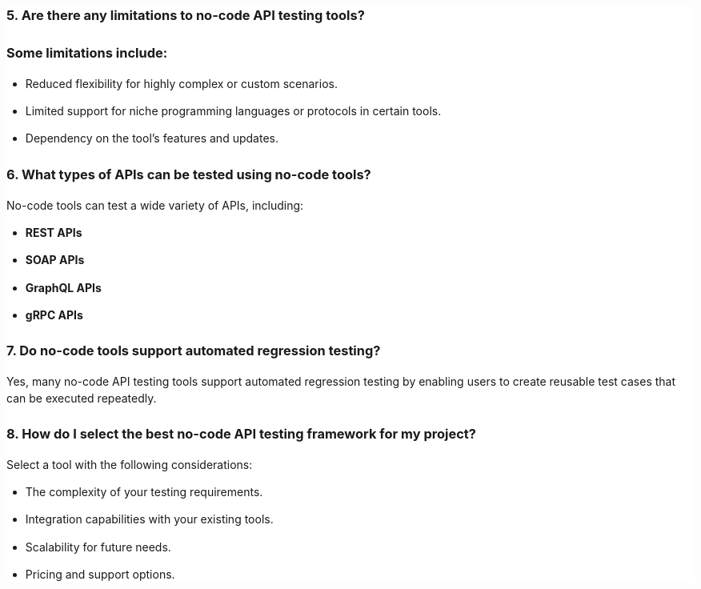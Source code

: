 ### **5\. Are there any limitations to no-code API testing tools?**

### Some limitations include:

* Reduced flexibility for highly complex or custom scenarios.
    
* Limited support for niche programming languages or protocols in certain tools.
    
* Dependency on the tool’s features and updates.
    

### **6\. What types of APIs can be tested using no-code tools?**

No-code tools can test a wide variety of APIs, including:

* **REST APIs**
    
* **SOAP APIs**
    
* **GraphQL APIs**
    
* **gRPC APIs**
    

### **7\. Do no-code tools support automated regression testing?**

Yes, many no-code API testing tools support automated regression testing by enabling users to create reusable test cases that can be executed repeatedly.

### **8\. How do I select the best no-code API testing framework for my project?**

Select a tool with the following considerations:

* The complexity of your testing requirements.
    
* Integration capabilities with your existing tools.
    
* Scalability for future needs.
    
* Pricing and support options.